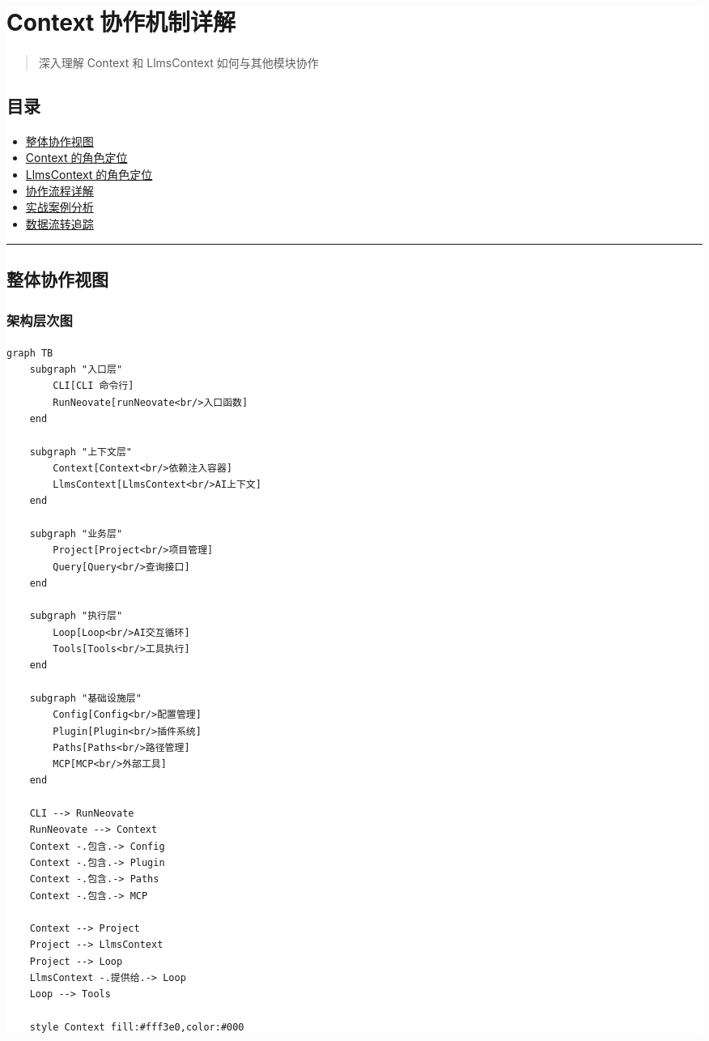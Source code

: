 # Context 协作机制详解

> 深入理解 Context 和 LlmsContext 如何与其他模块协作

## 目录

- [整体协作视图](#整体协作视图)
- [Context 的角色定位](#context-的角色定位)
- [LlmsContext 的角色定位](#llmscontext-的角色定位)
- [协作流程详解](#协作流程详解)
- [实战案例分析](#实战案例分析)
- [数据流转追踪](#数据流转追踪)

---

## 整体协作视图

### 架构层次图

```mermaid
graph TB
    subgraph "入口层"
        CLI[CLI 命令行]
        RunNeovate[runNeovate<br/>入口函数]
    end

    subgraph "上下文层"
        Context[Context<br/>依赖注入容器]
        LlmsContext[LlmsContext<br/>AI上下文]
    end

    subgraph "业务层"
        Project[Project<br/>项目管理]
        Query[Query<br/>查询接口]
    end

    subgraph "执行层"
        Loop[Loop<br/>AI交互循环]
        Tools[Tools<br/>工具执行]
    end

    subgraph "基础设施层"
        Config[Config<br/>配置管理]
        Plugin[Plugin<br/>插件系统]
        Paths[Paths<br/>路径管理]
        MCP[MCP<br/>外部工具]
    end

    CLI --> RunNeovate
    RunNeovate --> Context
    Context -.包含.-> Config
    Context -.包含.-> Plugin
    Context -.包含.-> Paths
    Context -.包含.-> MCP

    Context --> Project
    Project --> LlmsContext
    Project --> Loop
    LlmsContext -.提供给.-> Loop
    Loop --> Tools

    style Context fill:#fff3e0,color:#000
```